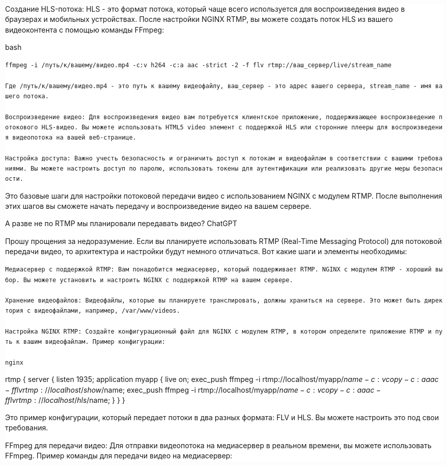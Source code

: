 Создание HLS-потока: HLS - это формат потока, который чаще всего используется для воспроизведения видео в браузерах и мобильных устройствах. После настройки NGINX RTMP, вы можете создать поток HLS из вашего видеоконтента с помощью команды FFmpeg:

bash

    ffmpeg -i /путь/к/вашему/видео.mp4 -c:v h264 -c:a aac -strict -2 -f flv rtmp://ваш_сервер/live/stream_name

    Где /путь/к/вашему/видео.mp4 - это путь к вашему видеофайлу, ваш_сервер - это адрес вашего сервера, stream_name - имя вашего потока.

    Воспроизведение видео: Для воспроизведения видео вам потребуется клиентское приложение, поддерживающее воспроизведение потокового HLS-видео. Вы можете использовать HTML5 video элемент с поддержкой HLS или сторонние плееры для воспроизведения видеопотока на вашей веб-странице.

    Настройка доступа: Важно учесть безопасность и ограничить доступ к потокам и видеофайлам в соответствии с вашими требованиями. Вы можете настроить доступ по паролю, использовать токены для аутентификации или реализовать другие меры безопасности.

Это базовые шаги для настройки потоковой передачи видео с использованием NGINX с модулем RTMP. После выполнения этих шагов вы сможете начать передачу и воспроизведение видео на вашем сервере.

А разве не по RTMP мы планировали передавать видео?
ChatGPT

Прошу прощения за недоразумение. Если вы планируете использовать RTMP (Real-Time Messaging Protocol) для потоковой передачи видео, то архитектура и настройки будут немного отличаться. Вот какие шаги и элементы необходимы:

    Медиасервер с поддержкой RTMP: Вам понадобится медиасервер, который поддерживает RTMP. NGINX с модулем RTMP - хороший выбор. Вы можете установить и настроить NGINX с поддержкой RTMP на вашем сервере.

    Хранение видеофайлов: Видеофайлы, которые вы планируете транслировать, должны храниться на сервере. Это может быть директория с видеофайлами, например, /var/www/videos.

    Настройка NGINX RTMP: Создайте конфигурационный файл для NGINX с модулем RTMP, в котором определите приложение RTMP и путь к вашим видеофайлам. Пример конфигурации:

    nginx

rtmp {
    server {
        listen 1935;
        application myapp {
            live on;
            exec_push ffmpeg -i rtmp://localhost/myapp/$name -c:v copy -c:a aac -f flv rtmp://localhost/show/$name;
            exec_push ffmpeg -i rtmp://localhost/myapp/$name -c:v copy -c:a aac -f flv rtmp://localhost/hls/$name;
        }
    }
}

Это пример конфигурации, который передает потоки в два разных формата: FLV и HLS. Вы можете настроить это под свои требования.

FFmpeg для передачи видео: Для отправки видеопотока на медиасервер в реальном времени, вы можете использовать FFmpeg. Пример команды для передачи видео на медиасервер:
